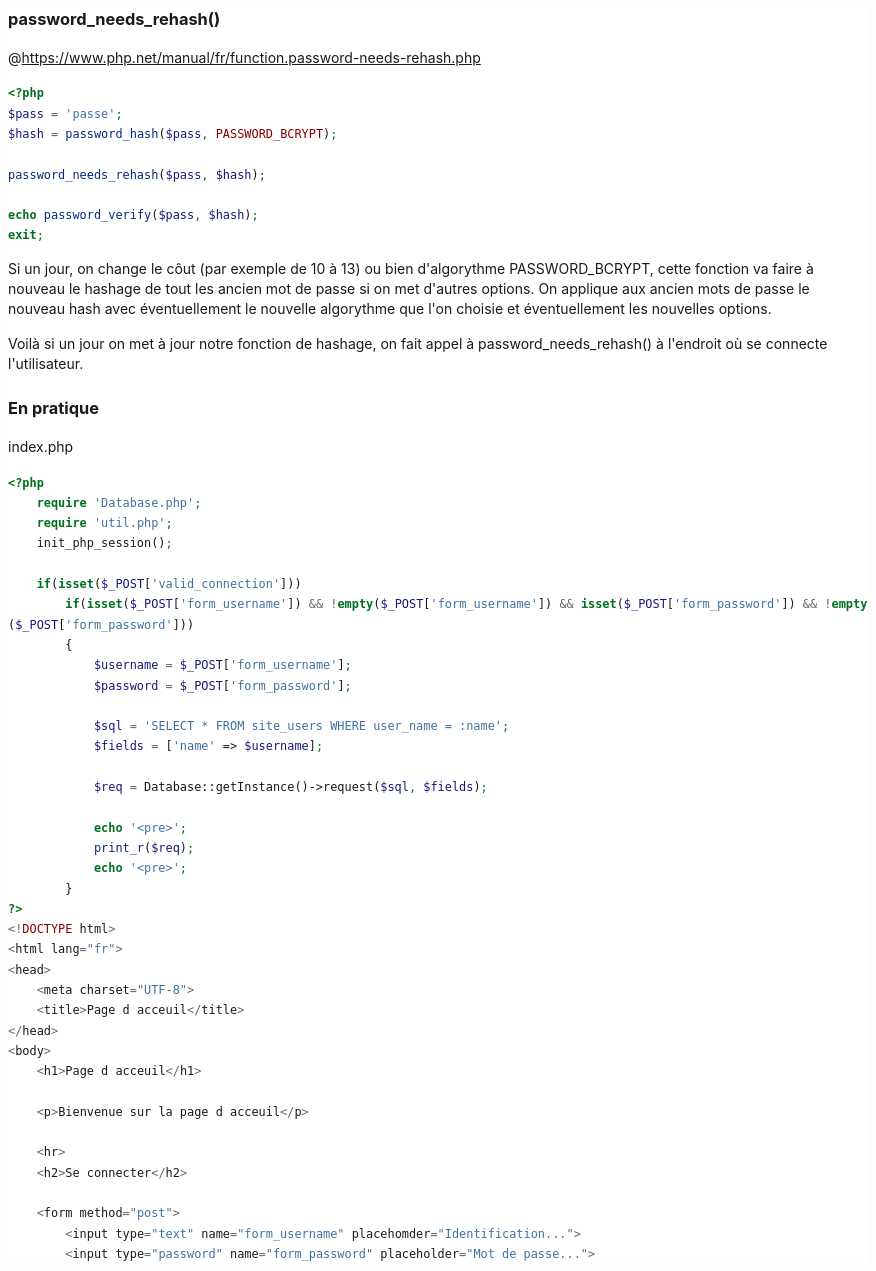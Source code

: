 ### password_needs_rehash()
@https://www.php.net/manual/fr/function.password-needs-rehash.php

```php
<?php
$pass = 'passe';
$hash = password_hash($pass, PASSWORD_BCRYPT);

password_needs_rehash($pass, $hash);

echo password_verify($pass, $hash);
exit;
```

Si un jour, on change le côut (par exemple de 10 à 13) ou bien d'algorythme PASSWORD_BCRYPT, cette fonction va faire à nouveau le hashage de tout les ancien mot de passe si on met d'autres options. On applique aux ancien mots de passe le nouveau hash avec éventuellement le nouvelle algorythme que l'on choisie et éventuellement les nouvelles options.

Voilà si un jour on met à jour notre fonction de hashage, on fait appel à password_needs_rehash() à l'endroit où se connecte l'utilisateur.

### En pratique

index.php
```php
<?php
    require 'Database.php';
    require 'util.php';
    init_php_session();

    if(isset($_POST['valid_connection']))
        if(isset($_POST['form_username']) && !empty($_POST['form_username']) && isset($_POST['form_password']) && !empty($_POST['form_password']))
        {
            $username = $_POST['form_username'];
            $password = $_POST['form_password'];

            $sql = 'SELECT * FROM site_users WHERE user_name = :name';
            $fields = ['name' => $username];

            $req = Database::getInstance()->request($sql, $fields);

            echo '<pre>';
            print_r($req);
            echo '<pre>';
        }
?>
<!DOCTYPE html>
<html lang="fr">
<head>
    <meta charset="UTF-8">
    <title>Page d acceuil</title>
</head>
<body>
    <h1>Page d acceuil</h1>

    <p>Bienvenue sur la page d acceuil</p>

    <hr>
    <h2>Se connecter</h2>

    <form method="post">
        <input type="text" name="form_username" placehomder="Identification...">
        <input type="password" name="form_password" placeholder="Mot de passe...">
```